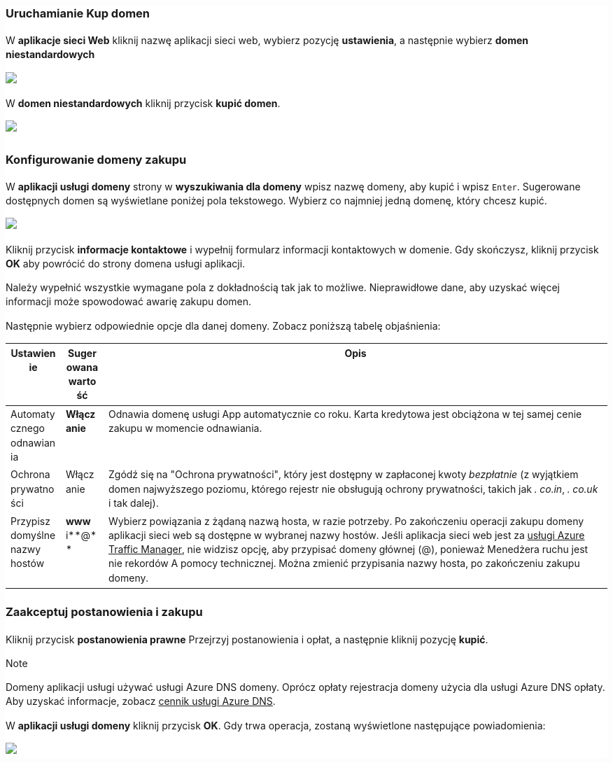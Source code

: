 ### <a name="launch-buy-domains"></a>Uruchamianie Kup domen
W **aplikacje sieci Web** kliknij nazwę aplikacji sieci web, wybierz pozycję **ustawienia**, a następnie wybierz **domen niestandardowych**
   
![](./media/custom-dns-web-site-buydomains-web-app/dncmntask-cname-6.png)

W **domen niestandardowych** kliknij przycisk **kupić domen**.

![](./media/custom-dns-web-site-buydomains-web-app/dncmntask-cname-buydomains-1.png)

### <a name="configure-the-domain-purchase"></a>Konfigurowanie domeny zakupu

W **aplikacji usługi domeny** strony w **wyszukiwania dla domeny** wpisz nazwę domeny, aby kupić i wpisz `Enter`. Sugerowane dostępnych domen są wyświetlane poniżej pola tekstowego. Wybierz co najmniej jedną domenę, który chcesz kupić. 
   
![](./media/custom-dns-web-site-buydomains-web-app/dncmntask-cname-buydomains-2.png)

Kliknij przycisk **informacje kontaktowe** i wypełnij formularz informacji kontaktowych w domenie. Gdy skończysz, kliknij przycisk **OK** aby powrócić do strony domena usługi aplikacji.
   
Należy wypełnić wszystkie wymagane pola z dokładnością tak jak to możliwe. Nieprawidłowe dane, aby uzyskać więcej informacji może spowodować awarię zakupu domen. 

Następnie wybierz odpowiednie opcje dla danej domeny. Zobacz poniższą tabelę objaśnienia:

| Ustawienie | Sugerowana wartość | Opis |
|-|-|-|
|Automatycznego odnawiania | **Włączanie** | Odnawia domenę usługi App automatycznie co roku. Karta kredytowa jest obciążona w tej samej cenie zakupu w momencie odnawiania. |
|Ochrona prywatności | Włączanie | Zgódź się na "Ochrona prywatności", który jest dostępny w zapłaconej kwoty _bezpłatnie_ (z wyjątkiem domen najwyższego poziomu, którego rejestr nie obsługują ochrony prywatności, takich jak _. co.in_, _. co.uk_ i tak dalej). |
| Przypisz domyślne nazwy hostów | **www** i**@** | Wybierz powiązania z żądaną nazwą hosta, w razie potrzeby. Po zakończeniu operacji zakupu domeny aplikacji sieci web są dostępne w wybranej nazwy hostów. Jeśli aplikacja sieci web jest za [usługi Azure Traffic Manager](https://azure.microsoft.com/services/traffic-manager/), nie widzisz opcję, aby przypisać domeny głównej (@), ponieważ Menedżera ruchu jest nie rekordów A pomocy technicznej. Można zmienić przypisania nazwy hosta, po zakończeniu zakupu domeny. |

### <a name="accept-terms-and-purchase"></a>Zaakceptuj postanowienia i zakupu

Kliknij przycisk **postanowienia prawne** Przejrzyj postanowienia i opłat, a następnie kliknij pozycję **kupić**.

> [!NOTE]
> Domeny aplikacji usługi używać usługi Azure DNS domeny. Oprócz opłaty rejestracja domeny użycia dla usługi Azure DNS opłaty. Aby uzyskać informacje, zobacz [cennik usługi Azure DNS](https://azure.microsoft.com/pricing/details/dns/).
>
>

W **aplikacji usługi domeny** kliknij przycisk **OK**. Gdy trwa operacja, zostaną wyświetlone następujące powiadomienia:

![](./media/custom-dns-web-site-buydomains-web-app/dncmntask-cname-buydomains-validate.png)
